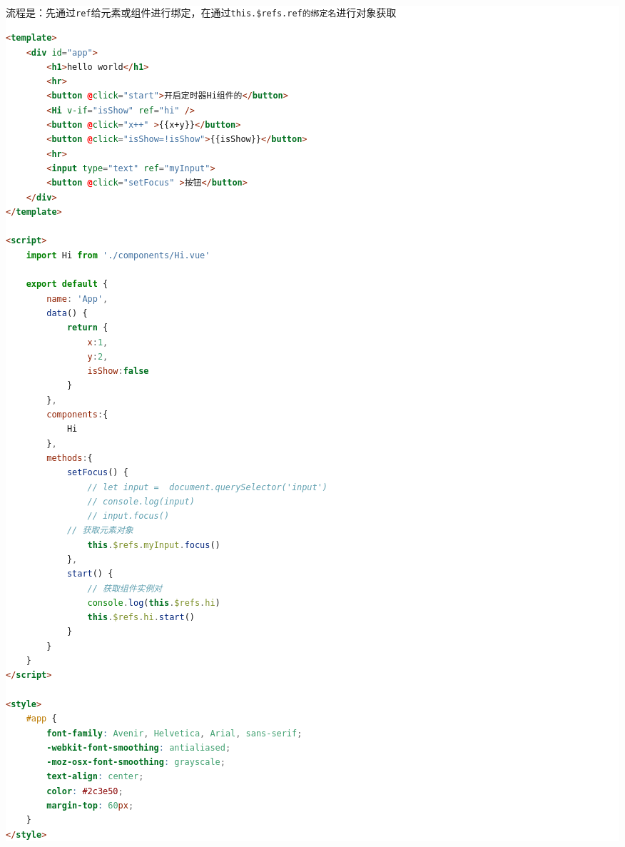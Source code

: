 流程是：先通过`ref`给元素或组件进行绑定，在通过`this.$refs.ref的绑定名`进行对象获取

```html
<template>
    <div id="app">
        <h1>hello world</h1>
        <hr>
        <button @click="start">开启定时器Hi组件的</button>
        <Hi v-if="isShow" ref="hi" />
        <button @click="x++" >{{x+y}}</button>
        <button @click="isShow=!isShow">{{isShow}}</button>
        <hr>
        <input type="text" ref="myInput">
        <button @click="setFocus" >按钮</button>
    </div>
</template>

<script>
    import Hi from './components/Hi.vue'

    export default {
        name: 'App',
        data() {
            return {
                x:1,
                y:2,
                isShow:false
            }
        },
        components:{
            Hi
        },
        methods:{
            setFocus() {
                // let input =  document.querySelector('input')
                // console.log(input)
                // input.focus()
			// 获取元素对象
                this.$refs.myInput.focus()
            },
            start() {
                // 获取组件实例对
                console.log(this.$refs.hi)
                this.$refs.hi.start()
            }
        }
    }
</script>

<style>
    #app {
        font-family: Avenir, Helvetica, Arial, sans-serif;
        -webkit-font-smoothing: antialiased;
        -moz-osx-font-smoothing: grayscale;
        text-align: center;
        color: #2c3e50;
        margin-top: 60px;
    }
</style>
```
